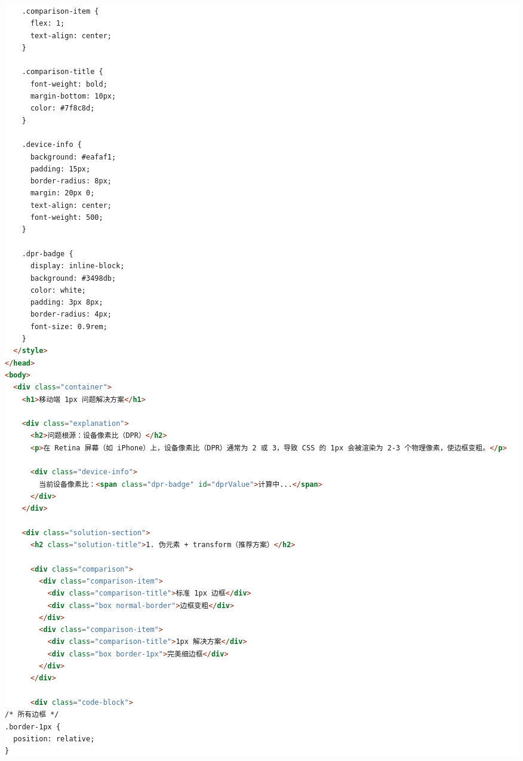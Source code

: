 ```html
    .comparison-item {
      flex: 1;
      text-align: center;
    }
    
    .comparison-title {
      font-weight: bold;
      margin-bottom: 10px;
      color: #7f8c8d;
    }
    
    .device-info {
      background: #eafaf1;
      padding: 15px;
      border-radius: 8px;
      margin: 20px 0;
      text-align: center;
      font-weight: 500;
    }
    
    .dpr-badge {
      display: inline-block;
      background: #3498db;
      color: white;
      padding: 3px 8px;
      border-radius: 4px;
      font-size: 0.9rem;
    }
  </style>
</head>
<body>
  <div class="container">
    <h1>移动端 1px 问题解决方案</h1>
    
    <div class="explanation">
      <h2>问题根源：设备像素比（DPR）</h2>
      <p>在 Retina 屏幕（如 iPhone）上，设备像素比（DPR）通常为 2 或 3，导致 CSS 的 1px 会被渲染为 2-3 个物理像素，使边框变粗。</p>
      
      <div class="device-info">
        当前设备像素比：<span class="dpr-badge" id="dprValue">计算中...</span>
      </div>
    </div>
    
    <div class="solution-section">
      <h2 class="solution-title">1. 伪元素 + transform（推荐方案）</h2>
      
      <div class="comparison">
        <div class="comparison-item">
          <div class="comparison-title">标准 1px 边框</div>
          <div class="box normal-border">边框变粗</div>
        </div>
        <div class="comparison-item">
          <div class="comparison-title">1px 解决方案</div>
          <div class="box border-1px">完美细边框</div>
        </div>
      </div>
      
      <div class="code-block">
/* 所有边框 */
.border-1px {
  position: relative;
}

```